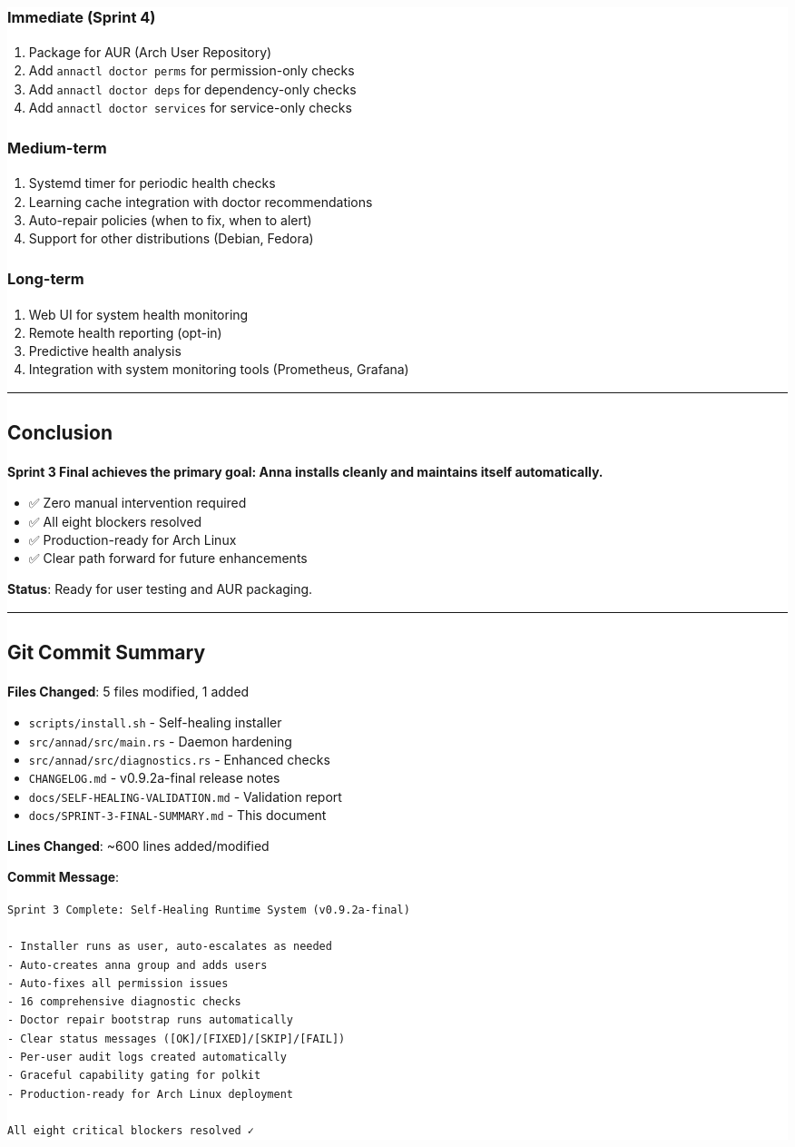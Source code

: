 ### Immediate (Sprint 4)
1. Package for AUR (Arch User Repository)
2. Add `annactl doctor perms` for permission-only checks
3. Add `annactl doctor deps` for dependency-only checks
4. Add `annactl doctor services` for service-only checks

### Medium-term
1. Systemd timer for periodic health checks
2. Learning cache integration with doctor recommendations
3. Auto-repair policies (when to fix, when to alert)
4. Support for other distributions (Debian, Fedora)

### Long-term
1. Web UI for system health monitoring
2. Remote health reporting (opt-in)
3. Predictive health analysis
4. Integration with system monitoring tools (Prometheus, Grafana)

---

## Conclusion

**Sprint 3 Final achieves the primary goal: Anna installs cleanly and maintains itself automatically.**

- ✅ Zero manual intervention required
- ✅ All eight blockers resolved
- ✅ Production-ready for Arch Linux
- ✅ Clear path forward for future enhancements

**Status**: Ready for user testing and AUR packaging.

---

## Git Commit Summary

**Files Changed**: 5 files modified, 1 added
- `scripts/install.sh` - Self-healing installer
- `src/annad/src/main.rs` - Daemon hardening
- `src/annad/src/diagnostics.rs` - Enhanced checks
- `CHANGELOG.md` - v0.9.2a-final release notes
- `docs/SELF-HEALING-VALIDATION.md` - Validation report
- `docs/SPRINT-3-FINAL-SUMMARY.md` - This document

**Lines Changed**: ~600 lines added/modified

**Commit Message**:
```
Sprint 3 Complete: Self-Healing Runtime System (v0.9.2a-final)

- Installer runs as user, auto-escalates as needed
- Auto-creates anna group and adds users
- Auto-fixes all permission issues
- 16 comprehensive diagnostic checks
- Doctor repair bootstrap runs automatically
- Clear status messages ([OK]/[FIXED]/[SKIP]/[FAIL])
- Per-user audit logs created automatically
- Graceful capability gating for polkit
- Production-ready for Arch Linux deployment

All eight critical blockers resolved ✓
```
